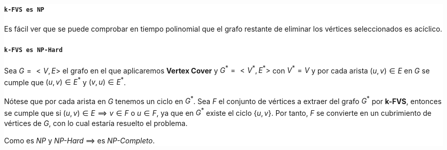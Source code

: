#### `k-FVS es NP`

Es fácil ver que se puede comprobar en tiempo polinomial que el grafo restante de eliminar los vértices seleccionados es acíclico.

#### `k-FVS es NP-Hard`

Sea $G=<V,E>$ el grafo en el que aplicaremos **Vertex Cover** y $G^*=<V^*,E^*>$ con $V^*=V$ y por cada arista $(u,v) \in E$ en $G$ se cumple que $(u,v) \in E^*$ y $(v,u) \in E^*$.

Nótese que por cada arista en $G$ tenemos un ciclo en $G^*$. Sea $F$ el conjunto de vértices a extraer del grafo $G^*$ por **k-FVS**, entonces se cumple que si $(u,v) \in E \implies v \in F$ o $u \in F$, ya que en $G^*$ existe el ciclo $\{u,v\}$. Por tanto, $F$ se convierte en un cubrimiento de vértices de $G$, con lo cual estaría resuelto el problema.

Como es *NP* y *NP-Hard* $\implies$ es *NP-Completo*.
